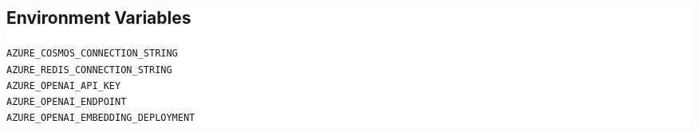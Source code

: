 ## Environment Variables
```bash
AZURE_COSMOS_CONNECTION_STRING
AZURE_REDIS_CONNECTION_STRING
AZURE_OPENAI_API_KEY
AZURE_OPENAI_ENDPOINT
AZURE_OPENAI_EMBEDDING_DEPLOYMENT
